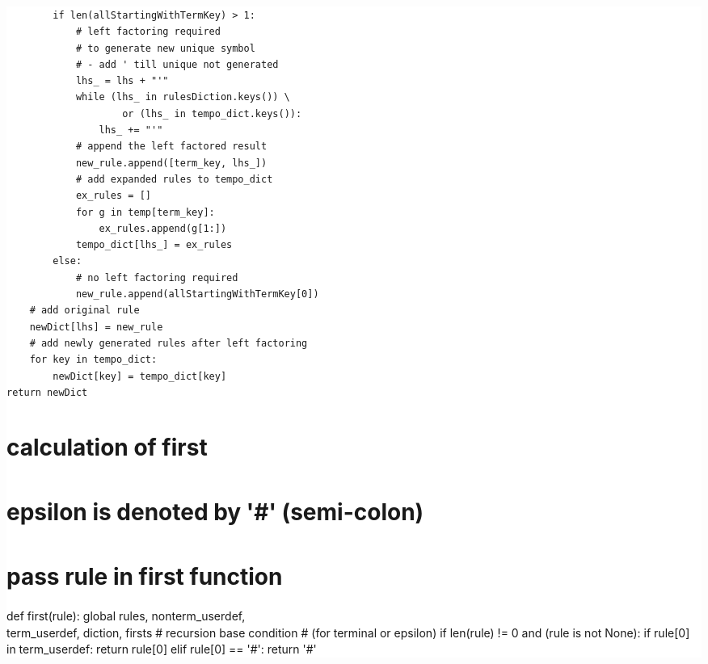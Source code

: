 			if len(allStartingWithTermKey) > 1:
				# left factoring required
				# to generate new unique symbol
				# - add ' till unique not generated
				lhs_ = lhs + "'"
				while (lhs_ in rulesDiction.keys()) \
						or (lhs_ in tempo_dict.keys()):
					lhs_ += "'"
				# append the left factored result
				new_rule.append([term_key, lhs_])
				# add expanded rules to tempo_dict
				ex_rules = []
				for g in temp[term_key]:
					ex_rules.append(g[1:])
				tempo_dict[lhs_] = ex_rules
			else:
				# no left factoring required
				new_rule.append(allStartingWithTermKey[0])
		# add original rule
		newDict[lhs] = new_rule
		# add newly generated rules after left factoring
		for key in tempo_dict:
			newDict[key] = tempo_dict[key]
	return newDict


# calculation of first
# epsilon is denoted by '#' (semi-colon)

# pass rule in first function
def first(rule):
	global rules, nonterm_userdef, \
		term_userdef, diction, firsts
	# recursion base condition
	# (for terminal or epsilon)
	if len(rule) != 0 and (rule is not None):
		if rule[0] in term_userdef:
			return rule[0]
		elif rule[0] == '#':
			return '#'
